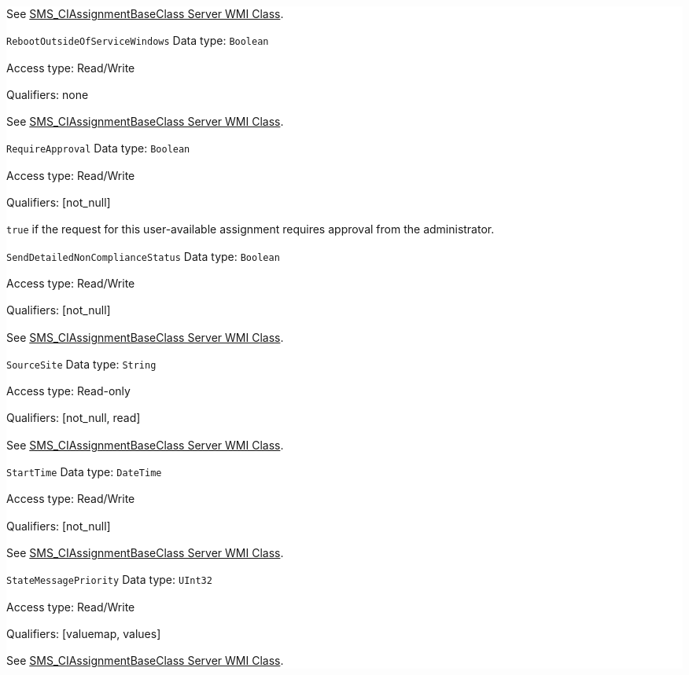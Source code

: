  See [SMS_CIAssignmentBaseClass Server WMI Class](../../../develop/reference/compliance/sms_ciassignmentbaseclass-server-wmi-class.md).

 `RebootOutsideOfServiceWindows`
 Data type: `Boolean`

 Access type: Read/Write

 Qualifiers: none

 See [SMS_CIAssignmentBaseClass Server WMI Class](../../../develop/reference/compliance/sms_ciassignmentbaseclass-server-wmi-class.md).

 `RequireApproval`
 Data type: `Boolean`

 Access type: Read/Write

 Qualifiers: [not_null]

 `true` if the request for this user-available assignment requires approval from the administrator.

 `SendDetailedNonComplianceStatus`
 Data type: `Boolean`

 Access type: Read/Write

 Qualifiers: [not_null]

 See [SMS_CIAssignmentBaseClass Server WMI Class](../../../develop/reference/compliance/sms_ciassignmentbaseclass-server-wmi-class.md).

 `SourceSite`
 Data type: `String`

 Access type: Read-only

 Qualifiers: [not_null, read]

 See [SMS_CIAssignmentBaseClass Server WMI Class](../../../develop/reference/compliance/sms_ciassignmentbaseclass-server-wmi-class.md).

 `StartTime`
 Data type: `DateTime`

 Access type: Read/Write

 Qualifiers: [not_null]

 See [SMS_CIAssignmentBaseClass Server WMI Class](../../../develop/reference/compliance/sms_ciassignmentbaseclass-server-wmi-class.md).

 `StateMessagePriority`
 Data type: `UInt32`

 Access type: Read/Write

 Qualifiers: [valuemap, values]

 See [SMS_CIAssignmentBaseClass Server WMI Class](../../../develop/reference/compliance/sms_ciassignmentbaseclass-server-wmi-class.md).
